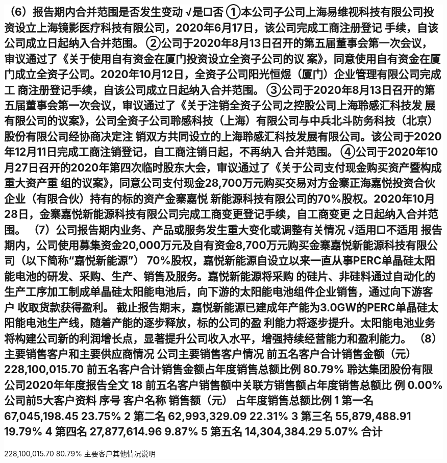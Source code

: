 （6）报告期内合并范围是否发生变动
√是□否
①本公司子公司上海易维视科技有限公司投资设立上海镜影医疗科技有限公司，2020年6月17日，该公司完成工商注册登记
手续，自该公司成立日起纳入合并范围。
②公司于2020年8月13日召开的第五届董事会第一次会议，审议通过了《关于使用自有资金在厦门投资设立全资子公司的议
案》，同意使用自有资金在厦门成立全资子公司。2020年10月12日，全资子公司阳光恒煜（厦门）企业管理有限公司完成工
商注册登记手续，自该公司成立日起纳入合并范围。
③公司于2020年8月13日召开的第五届董事会第一次会议，审议通过了《关于注销全资子公司之控股公司上海聆感汇科技发
展有限公司的议案》，公司全资子公司聆感科技（上海）有限公司与中兵北斗防务科技（北京）股份有限公司经协商决定注
销双方共同设立的上海聆感汇科技发展有限公司。该公司于2020年12月11日完成工商注销登记，自工商注销日起，不再纳入
合并范围。
④公司于2020年10月27日召开的2020年第四次临时股东大会，审议通过了《关于公司支付现金购买资产暨构成重大资产重
组的议案》，同意公司支付现金28,700万元购买交易对方金寨正海嘉悦投资合伙企业（有限合伙）持有的标的资产金寨嘉悦
新能源科技有限公司的70%股权。2020年10月28日，金寨嘉悦新能源科技有限公司完成工商变更登记手续，自工商变更
之日起纳入合并范围。
（7）公司报告期内业务、产品或服务发生重大变化或调整有关情况
√适用□不适用
报告期内，公司使用募集资金20,000万元及自有资金8,700万元购买金寨嘉悦新能源科技有限公司（以下简称“嘉悦新能源”）
70%股权，嘉悦新能源自设立以来一直从事PERC单晶硅太阳能电池的研发、采购、生产、销售及服务。嘉悦新能源将采购
的硅片、非硅料通过自动化的生产工序加工制成单晶硅太阳能电池后，向下游的太阳能电池组件企业销售，通过向下游客户
收取货款获得盈利。
截止报告期末，嘉悦新能源已建成年产能为3.0GW的PERC单晶硅太阳能电池生产线，随着产能的逐步释放，标的公司的盈
利能力将逐步提升。太阳能电池业务将构建公司新的利润增长点，显著提升公司收入水平，增强持续经营能力和盈利能力。
（8）主要销售客户和主要供应商情况
公司主要销售客户情况
前五名客户合计销售金额（元）
228,100,015.70
前五名客户合计销售金额占年度销售总额比例
80.79%
聆达集团股份有限公司2020年年度报告全文
18
前五名客户销售额中关联方销售额占年度销售总额比
例
0.00%
公司前5大客户资料
序号
客户名称
销售额（元）
占年度销售总额比例
1
第一名
67,045,198.45
23.75%
2
第二名
62,993,329.09
22.31%
3
第三名
55,879,488.91
19.79%
4
第四名
27,877,614.96
9.87%
5
第五名
14,304,384.29
5.07%
合计
--
228,100,015.70
80.79%
主要客户其他情况说明